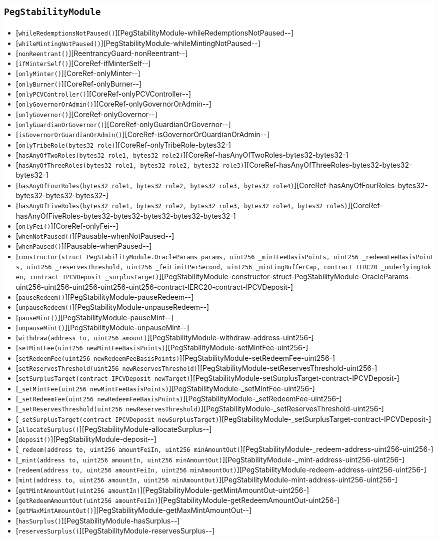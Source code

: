## <span id="PegStabilityModule"></span> `PegStabilityModule`



- [`whileRedemptionsNotPaused()`][PegStabilityModule-whileRedemptionsNotPaused--]
- [`whileMintingNotPaused()`][PegStabilityModule-whileMintingNotPaused--]
- [`nonReentrant()`][ReentrancyGuard-nonReentrant--]
- [`ifMinterSelf()`][CoreRef-ifMinterSelf--]
- [`onlyMinter()`][CoreRef-onlyMinter--]
- [`onlyBurner()`][CoreRef-onlyBurner--]
- [`onlyPCVController()`][CoreRef-onlyPCVController--]
- [`onlyGovernorOrAdmin()`][CoreRef-onlyGovernorOrAdmin--]
- [`onlyGovernor()`][CoreRef-onlyGovernor--]
- [`onlyGuardianOrGovernor()`][CoreRef-onlyGuardianOrGovernor--]
- [`isGovernorOrGuardianOrAdmin()`][CoreRef-isGovernorOrGuardianOrAdmin--]
- [`onlyTribeRole(bytes32 role)`][CoreRef-onlyTribeRole-bytes32-]
- [`hasAnyOfTwoRoles(bytes32 role1, bytes32 role2)`][CoreRef-hasAnyOfTwoRoles-bytes32-bytes32-]
- [`hasAnyOfThreeRoles(bytes32 role1, bytes32 role2, bytes32 role3)`][CoreRef-hasAnyOfThreeRoles-bytes32-bytes32-bytes32-]
- [`hasAnyOfFourRoles(bytes32 role1, bytes32 role2, bytes32 role3, bytes32 role4)`][CoreRef-hasAnyOfFourRoles-bytes32-bytes32-bytes32-bytes32-]
- [`hasAnyOfFiveRoles(bytes32 role1, bytes32 role2, bytes32 role3, bytes32 role4, bytes32 role5)`][CoreRef-hasAnyOfFiveRoles-bytes32-bytes32-bytes32-bytes32-bytes32-]
- [`onlyFei()`][CoreRef-onlyFei--]
- [`whenNotPaused()`][Pausable-whenNotPaused--]
- [`whenPaused()`][Pausable-whenPaused--]
- [`constructor(struct PegStabilityModule.OracleParams params, uint256 _mintFeeBasisPoints, uint256 _redeemFeeBasisPoints, uint256 _reservesThreshold, uint256 _feiLimitPerSecond, uint256 _mintingBufferCap, contract IERC20 _underlyingToken, contract IPCVDeposit _surplusTarget)`][PegStabilityModule-constructor-struct-PegStabilityModule-OracleParams-uint256-uint256-uint256-uint256-uint256-contract-IERC20-contract-IPCVDeposit-]
- [`pauseRedeem()`][PegStabilityModule-pauseRedeem--]
- [`unpauseRedeem()`][PegStabilityModule-unpauseRedeem--]
- [`pauseMint()`][PegStabilityModule-pauseMint--]
- [`unpauseMint()`][PegStabilityModule-unpauseMint--]
- [`withdraw(address to, uint256 amount)`][PegStabilityModule-withdraw-address-uint256-]
- [`setMintFee(uint256 newMintFeeBasisPoints)`][PegStabilityModule-setMintFee-uint256-]
- [`setRedeemFee(uint256 newRedeemFeeBasisPoints)`][PegStabilityModule-setRedeemFee-uint256-]
- [`setReservesThreshold(uint256 newReservesThreshold)`][PegStabilityModule-setReservesThreshold-uint256-]
- [`setSurplusTarget(contract IPCVDeposit newTarget)`][PegStabilityModule-setSurplusTarget-contract-IPCVDeposit-]
- [`_setMintFee(uint256 newMintFeeBasisPoints)`][PegStabilityModule-_setMintFee-uint256-]
- [`_setRedeemFee(uint256 newRedeemFeeBasisPoints)`][PegStabilityModule-_setRedeemFee-uint256-]
- [`_setReservesThreshold(uint256 newReservesThreshold)`][PegStabilityModule-_setReservesThreshold-uint256-]
- [`_setSurplusTarget(contract IPCVDeposit newSurplusTarget)`][PegStabilityModule-_setSurplusTarget-contract-IPCVDeposit-]
- [`allocateSurplus()`][PegStabilityModule-allocateSurplus--]
- [`deposit()`][PegStabilityModule-deposit--]
- [`_redeem(address to, uint256 amountFeiIn, uint256 minAmountOut)`][PegStabilityModule-_redeem-address-uint256-uint256-]
- [`_mint(address to, uint256 amountIn, uint256 minAmountOut)`][PegStabilityModule-_mint-address-uint256-uint256-]
- [`redeem(address to, uint256 amountFeiIn, uint256 minAmountOut)`][PegStabilityModule-redeem-address-uint256-uint256-]
- [`mint(address to, uint256 amountIn, uint256 minAmountOut)`][PegStabilityModule-mint-address-uint256-uint256-]
- [`getMintAmountOut(uint256 amountIn)`][PegStabilityModule-getMintAmountOut-uint256-]
- [`getRedeemAmountOut(uint256 amountFeiIn)`][PegStabilityModule-getRedeemAmountOut-uint256-]
- [`getMaxMintAmountOut()`][PegStabilityModule-getMaxMintAmountOut--]
- [`hasSurplus()`][PegStabilityModule-hasSurplus--]
- [`reservesSurplus()`][PegStabilityModule-reservesSurplus--]